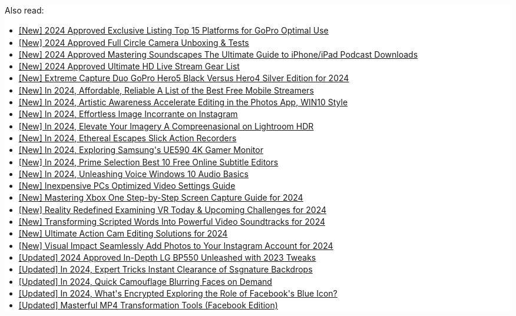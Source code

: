 
<span class="atpl-alsoreadstyle">Also read:</span>
<div><ul>
<li><a href="https://fox-helps.techidaily.com/new-2024-approved-exclusive-listing-top-15-platforms-for-gopro-optimal-use/"><u>[New] 2024 Approved  Exclusive Listing  Top 15 Platforms for GoPro Optimal Use</u></a></li>
<li><a href="https://fox-helps.techidaily.com/new-2024-approved-full-circle-camera-unboxing-and-tests/"><u>[New] 2024 Approved  Full Circle Camera Unboxing & Tests</u></a></li>
<li><a href="https://fox-helps.techidaily.com/new-2024-approved-mastering-soundscapes-the-ultimate-guide-to-iphoneipad-podcast-downloads/"><u>[New] 2024 Approved  Mastering Soundscapes  The Ultimate Guide to iPhone/iPad Podcast Downloads</u></a></li>
<li><a href="https://fox-helps.techidaily.com/new-2024-approved-ultimate-hd-live-stream-gear-list/"><u>[New] 2024 Approved  Ultimate HD Live Stream Gear List</u></a></li>
<li><a href="https://fox-helps.techidaily.com/new-extreme-capture-duo-gopro-hero5-black-versus-hero4-silver-edition-for-2024/"><u>[New] Extreme Capture Duo  GoPro Hero5 Black Versus Hero4 Silver Edition for 2024</u></a></li>
<li><a href="https://fox-helps.techidaily.com/new-in-2024-affordable-reliable-a-list-of-the-best-free-mobile-streamers/"><u>[New] In 2024, Affordable, Reliable  A List of the Best Free Mobile Streamers</u></a></li>
<li><a href="https://fox-helps.techidaily.com/new-in-2024-artistic-awareness-accelerate-editing-in-the-photos-app-win10-style/"><u>[New] In 2024, Artistic Awareness  Accelerate Editing in the Photos App, WIN10 Style</u></a></li>
<li><a href="https://fox-helps.techidaily.com/new-in-2024-effortless-image-incorrante-on-instagram/"><u>[New] In 2024, Effortless Image Incorrante on Instagram</u></a></li>
<li><a href="https://fox-helps.techidaily.com/new-in-2024-elevate-your-imagery-a-compreenasional-on-lightroom-hdr/"><u>[New] In 2024, Elevate Your Imagery  A Compreenasional on Lightroom HDR</u></a></li>
<li><a href="https://fox-helps.techidaily.com/new-in-2024-ethereal-escapes-slick-action-recorders/"><u>[New] In 2024, Ethereal Escapes  Slick Action Recorders</u></a></li>
<li><a href="https://fox-helps.techidaily.com/new-in-2024-exploring-samsungs-ue590-4k-gamer-monitor/"><u>[New] In 2024, Exploring Samsung's UE590 4K Gamer Monitor</u></a></li>
<li><a href="https://fox-helps.techidaily.com/new-in-2024-prime-selection-best-10-free-online-subtitle-editors/"><u>[New] In 2024, Prime Selection  Best 10 Free Online Subtitle Editors</u></a></li>
<li><a href="https://fox-helps.techidaily.com/new-in-2024-unleashing-voice-windows-10-audio-basics/"><u>[New] In 2024, Unleashing Voice  Windows 10 Audio Basics</u></a></li>
<li><a href="https://remote-screen-capture.techidaily.com/new-inexpensive-pcs-optimized-video-settings-guide/"><u>[New] Inexpensive PCs  Optimized Video Settings Guide</u></a></li>
<li><a href="https://desktop-recording.techidaily.com/new-mastering-xbox-one-step-by-step-screen-capture-guide-for-2024/"><u>[New] Mastering Xbox One  Step-by-Step Screen Capture Guide for 2024</u></a></li>
<li><a href="https://fox-helps.techidaily.com/new-reality-redefined-examining-vr-today-and-upcoming-challenges-for-2024/"><u>[New] Reality Redefined  Examining VR Today & Upcoming Challenges for 2024</u></a></li>
<li><a href="https://screen-video-capture.techidaily.com/new-transforming-scripted-words-into-powerful-video-soundtracks-for-2024/"><u>[New] Transforming Scripted Words Into Powerful Video Soundtracks for 2024</u></a></li>
<li><a href="https://fox-helps.techidaily.com/new-ultimate-action-cam-editing-solutions-for-2024/"><u>[New] Ultimate Action Cam Editing Solutions for 2024</u></a></li>
<li><a href="https://fox-helps.techidaily.com/new-visual-impact-seamlessly-add-photos-to-your-instagram-account-for-2024/"><u>[New] Visual Impact  Seamlessly Add Photos to Your Instagram Account for 2024</u></a></li>
<li><a href="https://fox-helps.techidaily.com/updated-2024-approved-in-depth-lg-bp550-unleashed-with-2023-tweaks/"><u>[Updated] 2024 Approved  In-Depth  LG BP550 Unleashed with 2023 Tweaks</u></a></li>
<li><a href="https://fox-helps.techidaily.com/updated-in-2024-expert-tricks-instant-clearance-of-ssgnature-backdrops/"><u>[Updated] In 2024, Expert Tricks  Instant Clearance of Ssgnature Backdrops</u></a></li>
<li><a href="https://fox-helps.techidaily.com/updated-in-2024-quick-camouflage-blurring-faces-on-demand/"><u>[Updated] In 2024, Quick Camouflage  Blurring Faces on Demand</u></a></li>
<li><a href="https://facebook-video-files.techidaily.com/updated-in-2024-whats-encrypted-exploring-the-role-of-facebooks-blue-icon/"><u>[Updated] In 2024, What's Encrypted  Exploring the Role of Facebook's Blue Icon?</u></a></li>
<li><a href="https://facebook-videos.techidaily.com/updated-masterful-mp4-transformation-tools-facebook-edition/"><u>[Updated] Masterful MP4 Transformation Tools (Facebook Edition)</u></a></li>